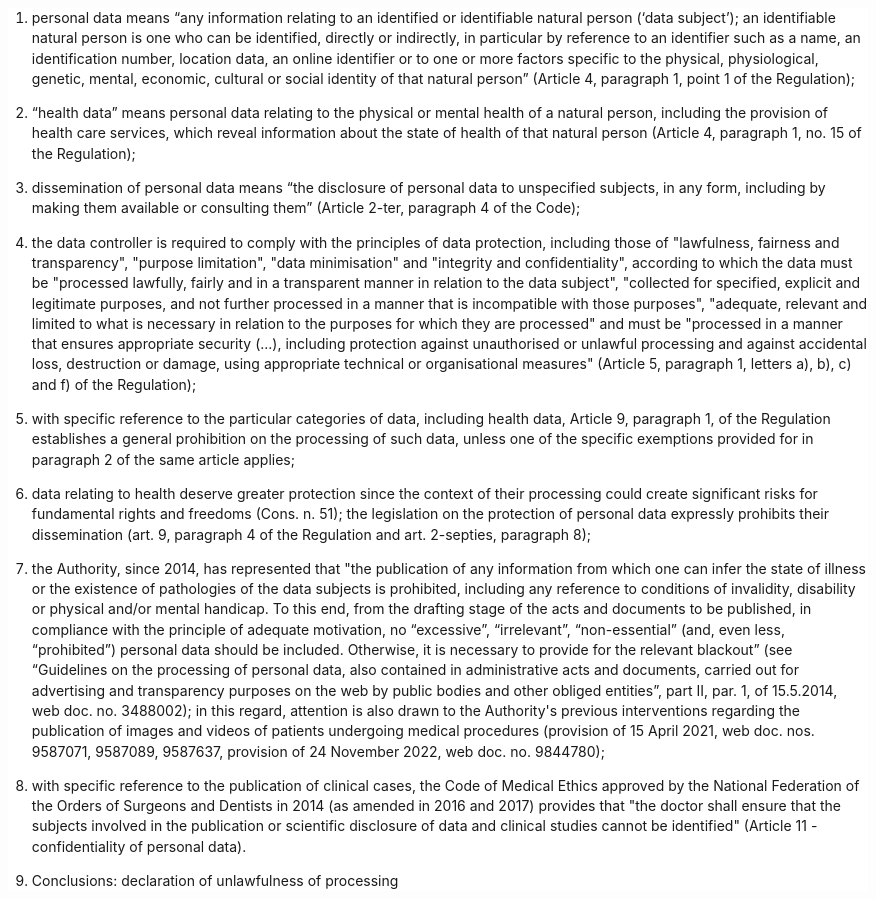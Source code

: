 1. personal data means “any information relating to an identified or identifiable natural person (‘data subject’); an identifiable natural person is one who can be identified, directly or indirectly, in particular by reference to an identifier such as a name, an identification number, location data, an online identifier or to one or more factors specific to the physical, physiological, genetic, mental, economic, cultural or social identity of that natural person” (Article 4, paragraph 1, point 1 of the Regulation);

2. “health data” means personal data relating to the physical or mental health of a natural person, including the provision of health care services, which reveal information about the state of health of that natural person (Article 4, paragraph 1, no. 15 of the Regulation);

3. dissemination of personal data means “the disclosure of personal data to unspecified subjects, in any form, including by making them available or consulting them” (Article 2-ter, paragraph 4 of the Code);

4. the data controller is required to comply with the principles of data protection, including those of "lawfulness, fairness and transparency", "purpose limitation", "data minimisation" and "integrity and confidentiality", according to which the data must be "processed lawfully, fairly and in a transparent manner in relation to the data subject", "collected for specified, explicit and legitimate purposes, and not further processed in a manner that is incompatible with those purposes", "adequate, relevant and limited to what is necessary in relation to the purposes for which they are processed" and must be "processed in a manner that ensures appropriate security (...), including protection against unauthorised or unlawful processing and against accidental loss, destruction or damage, using appropriate technical or organisational measures" (Article 5, paragraph 1, letters a), b), c) and f) of the Regulation);

5. with specific reference to the particular categories of data, including health data, Article 9, paragraph 1, of the Regulation establishes a general prohibition on the processing of such data, unless one of the specific exemptions provided for in paragraph 2 of the same article applies;

6. data relating to health deserve greater protection since the context of their processing could create significant risks for fundamental rights and freedoms (Cons. n. 51); the legislation on the protection of personal data expressly prohibits their dissemination (art. 9, paragraph 4 of the Regulation and art. 2-septies, paragraph 8);

7. the Authority, since 2014, has represented that "the publication of any information from which one can infer the state of illness or the existence of pathologies of the data subjects is prohibited, including any reference to conditions of invalidity, disability or physical and/or mental handicap. To this end, from the drafting stage of the acts and documents to be published, in compliance with the principle of adequate motivation, no “excessive”, “irrelevant”, “non-essential” (and, even less, “prohibited”) personal data should be included. Otherwise, it is necessary to provide for the relevant blackout” (see “Guidelines on the processing of personal data, also contained in administrative acts and documents, carried out for advertising and transparency purposes on the web by public bodies and other obliged entities”, part II, par. 1, of 15.5.2014, web doc. no. 3488002); in this regard, attention is also drawn to the Authority's previous interventions regarding the publication of images and videos of patients undergoing medical procedures (provision of 15 April 2021, web doc. nos. 9587071, 9587089, 9587637, provision of 24 November 2022, web doc. no. 9844780);

8. with specific reference to the publication of clinical cases, the Code of Medical Ethics approved by the National Federation of the Orders of Surgeons and Dentists in 2014 (as amended in 2016 and 2017) provides that "the doctor shall ensure that the subjects involved in the publication or scientific disclosure of data and clinical studies cannot be identified" (Article 11 - confidentiality of personal data).

4. Conclusions: declaration of unlawfulness of processing
